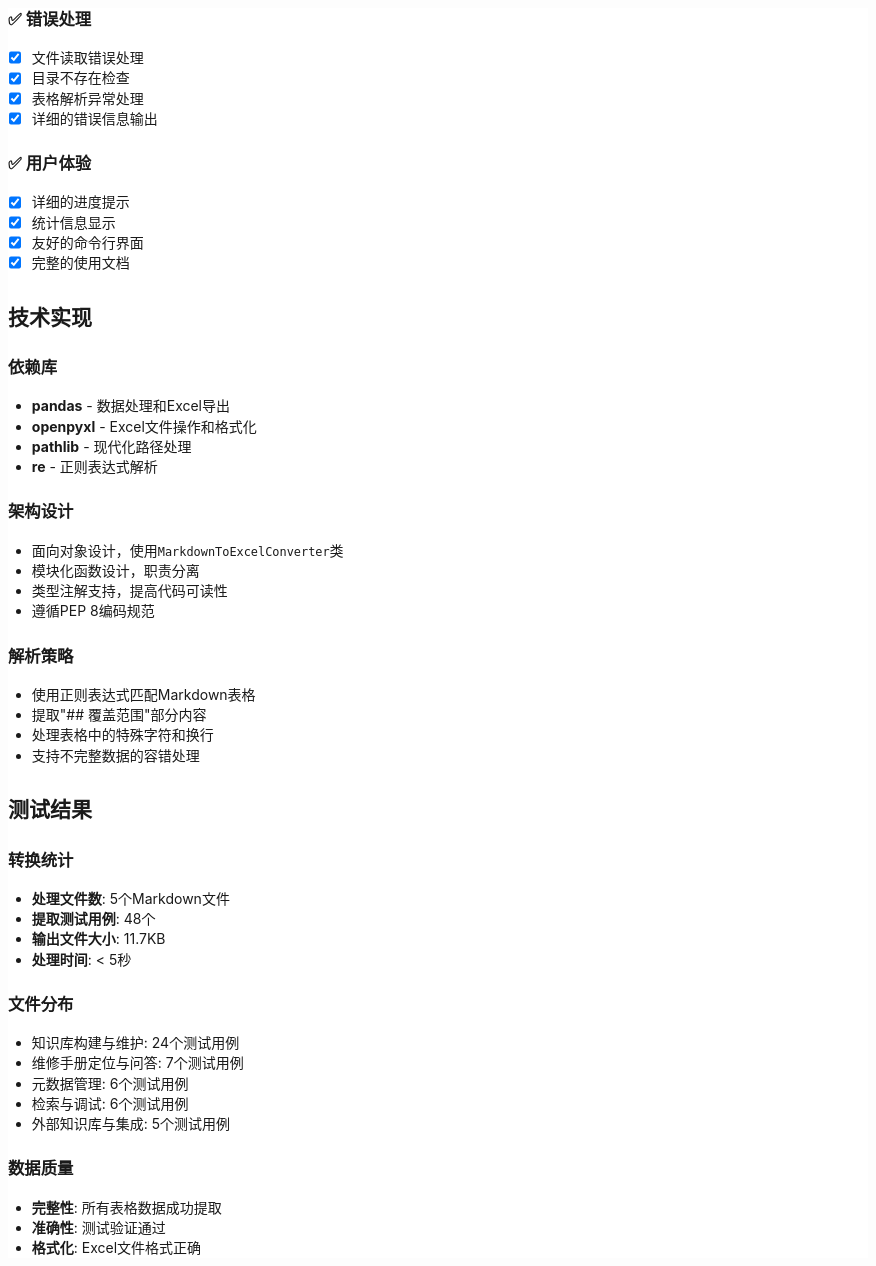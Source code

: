 ### ✅ 错误处理
- [x] 文件读取错误处理
- [x] 目录不存在检查
- [x] 表格解析异常处理
- [x] 详细的错误信息输出

### ✅ 用户体验
- [x] 详细的进度提示
- [x] 统计信息显示
- [x] 友好的命令行界面
- [x] 完整的使用文档

## 技术实现

### 依赖库
- **pandas** - 数据处理和Excel导出
- **openpyxl** - Excel文件操作和格式化
- **pathlib** - 现代化路径处理
- **re** - 正则表达式解析

### 架构设计
- 面向对象设计，使用`MarkdownToExcelConverter`类
- 模块化函数设计，职责分离
- 类型注解支持，提高代码可读性
- 遵循PEP 8编码规范

### 解析策略
- 使用正则表达式匹配Markdown表格
- 提取"## 覆盖范围"部分内容
- 处理表格中的特殊字符和换行
- 支持不完整数据的容错处理

## 测试结果

### 转换统计
- **处理文件数**: 5个Markdown文件
- **提取测试用例**: 48个
- **输出文件大小**: 11.7KB
- **处理时间**: < 5秒

### 文件分布
- 知识库构建与维护: 24个测试用例
- 维修手册定位与问答: 7个测试用例
- 元数据管理: 6个测试用例
- 检索与调试: 6个测试用例
- 外部知识库与集成: 5个测试用例

### 数据质量
- **完整性**: 所有表格数据成功提取
- **准确性**: 测试验证通过
- **格式化**: Excel文件格式正确
